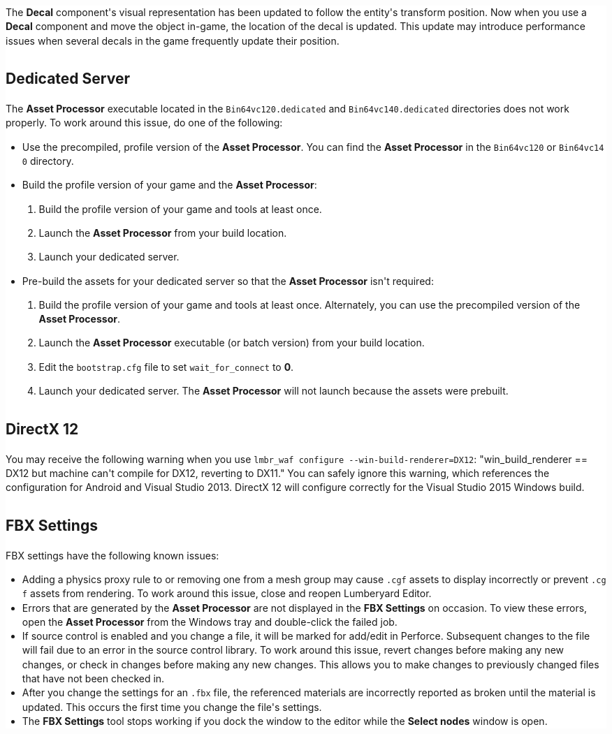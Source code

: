 The **Decal** component's visual representation has been updated to follow the entity's transform position. Now when you use a **Decal** component and move the object in-game, the location of the decal is updated. This update may introduce performance issues when several decals in the game frequently update their position.

## Dedicated Server<a name="dedicated-server-known-issues-v1.14"></a>

The **Asset Processor** executable located in the `Bin64vc120.dedicated` and `Bin64vc140.dedicated` directories does not work properly. To work around this issue, do one of the following:
+ Use the precompiled, profile version of the **Asset Processor**. You can find the **Asset Processor** in the `Bin64vc120` or `Bin64vc140` directory.
+ Build the profile version of your game and the **Asset Processor**:

  1. Build the profile version of your game and tools at least once.

  1. Launch the **Asset Processor** from your build location.

  1. Launch your dedicated server.
+ Pre-build the assets for your dedicated server so that the **Asset Processor** isn't required:

  1. Build the profile version of your game and tools at least once. Alternately, you can use the precompiled version of the **Asset Processor**.

  1. Launch the **Asset Processor** executable (or batch version) from your build location.

  1. Edit the `bootstrap.cfg` file to set `wait_for_connect` to **0**.

  1. Launch your dedicated server. The **Asset Processor** will not launch because the assets were prebuilt.

## DirectX 12<a name="directx-12-known-issues-v1.14"></a>

You may receive the following warning when you use `lmbr_waf configure --win-build-renderer=DX12`: "win\_build\_renderer == DX12 but machine can't compile for DX12, reverting to DX11." You can safely ignore this warning, which references the configuration for Android and Visual Studio 2013. DirectX 12 will configure correctly for the Visual Studio 2015 Windows build.

## FBX Settings<a name="fbx-known-issues-v1.14"></a>

FBX settings have the following known issues:
+ Adding a physics proxy rule to or removing one from a mesh group may cause `.cgf` assets to display incorrectly or prevent `.cgf` assets from rendering. To work around this issue, close and reopen Lumberyard Editor.
+ Errors that are generated by the **Asset Processor** are not displayed in the **FBX Settings** on occasion. To view these errors, open the **Asset Processor** from the Windows tray and double-click the failed job.
+ If source control is enabled and you change a file, it will be marked for add/edit in Perforce. Subsequent changes to the file will fail due to an error in the source control library. To work around this issue, revert changes before making any new changes, or check in changes before making any new changes. This allows you to make changes to previously changed files that have not been checked in.
+ After you change the settings for an `.fbx` file, the referenced materials are incorrectly reported as broken until the material is updated. This occurs the first time you change the file's settings.
+ The **FBX Settings** tool stops working if you dock the window to the editor while the **Select nodes** window is open.
